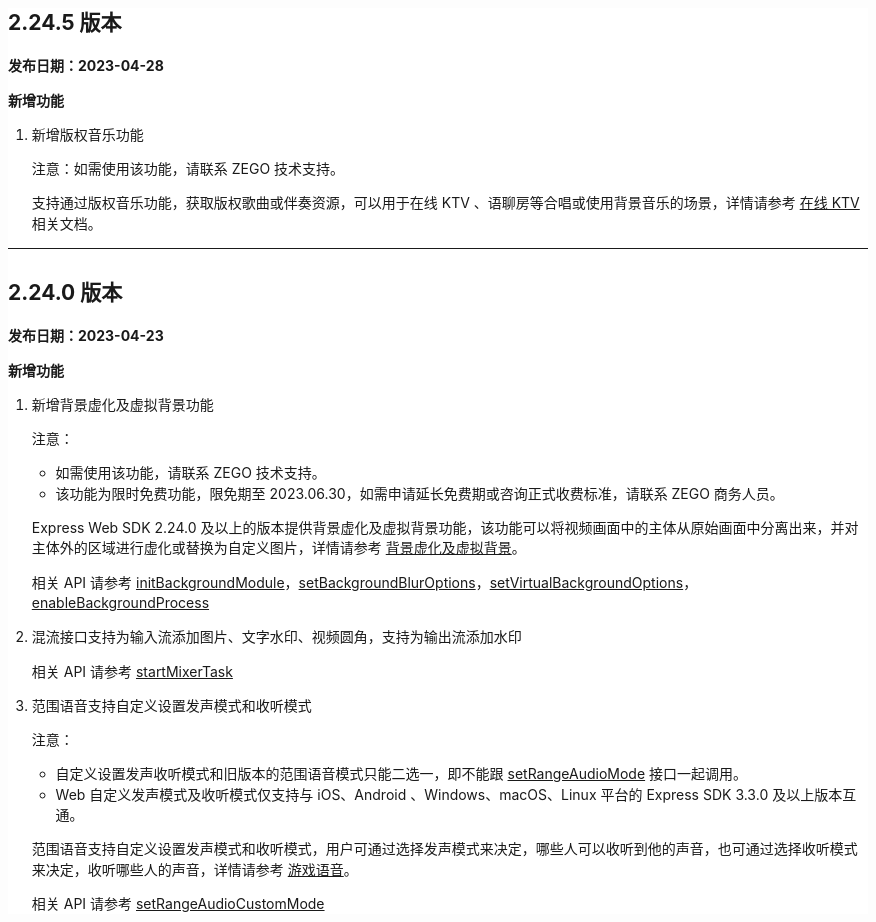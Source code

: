 ## 2.24.5 版本 <a id="2.24.5"></a>

**发布日期：2023-04-28**

**新增功能**

1. 新增版权音乐功能

    注意：如需使用该功能，请联系 ZEGO 技术支持。

    支持通过版权音乐功能，获取版权歌曲或伴奏资源，可以用于在线 KTV 、语聊房等合唱或使用背景音乐的场景，详情请参考 [在线 KTV](/online-ktv-web/introduction/overview) 相关文档。

---

## 2.24.0 版本 <a id="2.24.0"></a>

**发布日期：2023-04-23**

**新增功能**

1. 新增背景虚化及虚拟背景功能

    注意：
    - 如需使用该功能，请联系 ZEGO 技术支持。
    - 该功能为限时免费功能，限免期至 2023.06.30，如需申请延长免费期或咨询正式收费标准，请联系 ZEGO 商务人员。

    Express Web SDK 2.24.0 及以上的版本提供背景虚化及虚拟背景功能，该功能可以将视频画面中的主体从原始画面中分离出来，并对主体外的区域进行虚化或替换为自定义图片，详情请参考 [背景虚化及虚拟背景](https://doc-zh.zego.im/article/17811)。

    相关 API 请参考 [initBackgroundModule](https://doc-zh.zego.im/article/api?doc=Express_Video_SDK_API~javascript_web~class~ZegoExpressEngine#init-background-module)，[setBackgroundBlurOptions](https://doc-zh.zego.im/article/api?doc=Express_Video_SDK_API~javascript_web~class~ZegoExpressEngine#set-background-blur-options)，[setVirtualBackgroundOptions](https://doc-zh.zego.im/article/api?doc=Express_Video_SDK_API~javascript_web~class~ZegoExpressEngine#set-virtual-background-options)，[enableBackgroundProcess](https://doc-zh.zego.im/article/api?doc=Express_Video_SDK_API~javascript_web~class~ZegoExpressEngine#enable-background-process)


2. 混流接口支持为输入流添加图片、文字水印、视频圆角，支持为输出流添加水印

    相关 API 请参考 [startMixerTask](https://doc-zh.zego.im/article/api?doc=Express_Video_SDK_API~javascript_web~class~ZegoExpressEngine#start-mixer-task)


3. 范围语音支持自定义设置发声模式和收听模式

    注意：
    - 自定义设置发声收听模式和旧版本的范围语音模式只能二选一，即不能跟 [setRangeAudioMode](https://doc-zh.zego.im/article/api?doc=Express_Video_SDK_API~javascript_web~class~ZegoExpressRangeAudio#set-range-audio-mode) 接口一起调用。
    -  Web 自定义发声模式及收听模式仅支持与 iOS、Android 、Windows、macOS、Linux 平台的 Express SDK 3.3.0 及以上版本互通。

    范围语音支持自定义设置发声模式和收听模式，用户可通过选择发声模式来决定，哪些人可以收听到他的声音，也可通过选择收听模式来决定，收听哪些人的声音，详情请参考 [游戏语音](https://doc-zh.zego.im/article/16838)。

    相关 API 请参考 [setRangeAudioCustomMode](https://doc-zh.zego.im/article/api?doc=Express_Video_SDK_API~javascript_web~class~ZegoExpressRangeAudio#set-range-audio-custom-mode)

